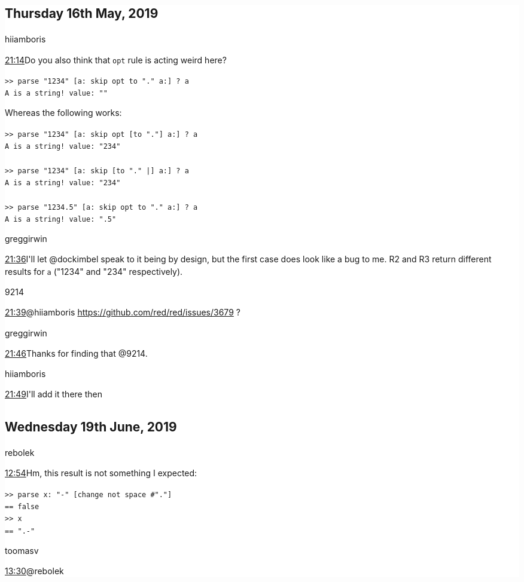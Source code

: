 ## Thursday 16th May, 2019

hiiamboris

[21:14](#msg5cddd2c45b63ea22b3b9b7e0)Do you also think that `opt` rule is acting weird here?

```
>> parse "1234" [a: skip opt to "." a:] ? a
A is a string! value: ""
```

Whereas the following works:

```
>> parse "1234" [a: skip opt [to "."] a:] ? a
A is a string! value: "234"

>> parse "1234" [a: skip [to "." |] a:] ? a
A is a string! value: "234"

>> parse "1234.5" [a: skip opt to "." a:] ? a
A is a string! value: ".5"
```

greggirwin

[21:36](#msg5cddd7f275d9a575a6f311ea)I'll let @dockimbel speak to it being by design, but the first case does look like a bug to me. R2 and R3 return different results for `a` ("1234" and "234" respectively).

9214

[21:39](#msg5cddd88f509b1035c75df676)@hiiamboris https://github.com/red/red/issues/3679 ?

greggirwin

[21:46](#msg5cddda349404bf2aed5ab238)Thanks for finding that @9214.

hiiamboris

[21:49](#msg5cdddaea7c363c75a7f0bf85)I'll add it there then

## Wednesday 19th June, 2019

rebolek

[12:54](#msg5d0a3094faf70031f94e67f3)Hm, this result is not something I expected:

```
>> parse x: "-" [change not space #"."]
== false
>> x
== ".-"
```

toomasv

[13:30](#msg5d0a38dc4e8f972d37578b8b)@rebolek
